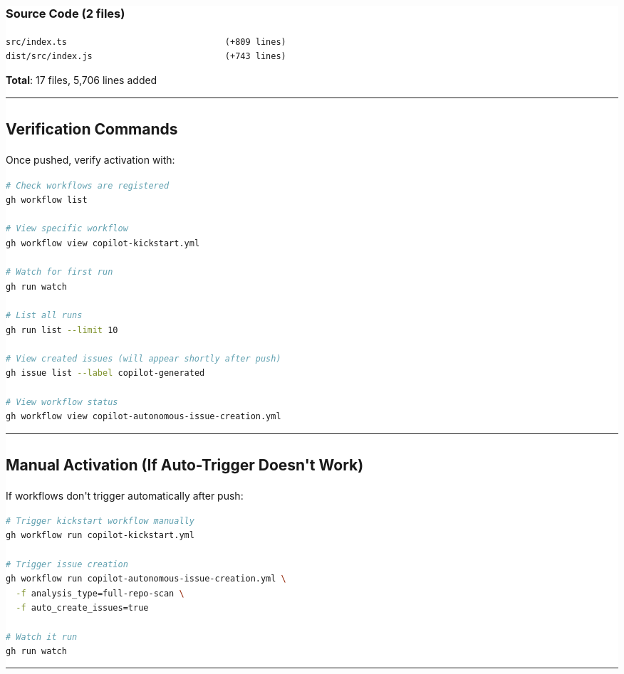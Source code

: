 ### Source Code (2 files)
```
src/index.ts                               (+809 lines)
dist/src/index.js                          (+743 lines)
```

**Total**: 17 files, 5,706 lines added

---

## Verification Commands

Once pushed, verify activation with:

```bash
# Check workflows are registered
gh workflow list

# View specific workflow
gh workflow view copilot-kickstart.yml

# Watch for first run
gh run watch

# List all runs
gh run list --limit 10

# View created issues (will appear shortly after push)
gh issue list --label copilot-generated

# View workflow status
gh workflow view copilot-autonomous-issue-creation.yml
```

---

## Manual Activation (If Auto-Trigger Doesn't Work)

If workflows don't trigger automatically after push:

```bash
# Trigger kickstart workflow manually
gh workflow run copilot-kickstart.yml

# Trigger issue creation
gh workflow run copilot-autonomous-issue-creation.yml \
  -f analysis_type=full-repo-scan \
  -f auto_create_issues=true

# Watch it run
gh run watch
```

---
